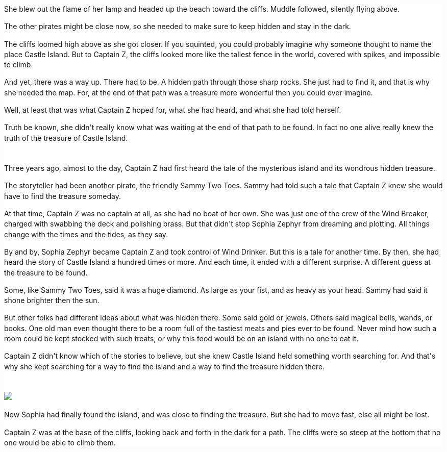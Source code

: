 She blew out the flame of her lamp and headed up the beach toward the cliffs. Muddle followed, silently flying above.

The other pirates might be close now, so she needed to make sure to keep hidden and stay in the dark.

The cliffs loomed high above as she got closer. If you squinted, you could probably imagine why someone thought to name the place Castle Island. But to Captain Z, the cliffs looked more like the tallest fence in the world, covered with spikes, and impossible to climb.

And yet, there was a way up. There had to be. A hidden path through those sharp rocks. She just had to find it, and that is why she needed the map. For, at the end of that path was a treasure more wonderful then you could ever imagine.

Well, at least that was what Captain Z hoped for, what she had heard, and what she had told herself.

Truth be known, she didn't really know what was waiting at the end of that path to be found. In fact no one alive really knew the truth of the treasure of Castle Island.

#

Three years ago, almost to the day, Captain Z had first heard the tale of the mysterious island and its wondrous hidden treasure.

The storyteller had been another pirate, the friendly Sammy Two Toes. Sammy had told such a tale that Captain Z knew she would have to find the treasure someday.

At that time, Captain Z was no captain at all, as she had no boat of her own. She was just one of the crew of the Wind Breaker, charged with swabbing the deck and polishing brass. But that didn't stop Sophia Zephyr from dreaming and plotting. All things change with the times and the tides, as they say.

By and by, Sophia Zephyr became Captain Z and took control of Wind Drinker. But this is a tale for another time. By then, she had heard the story of Castle Island a hundred times or more. And each time, it ended with a different surprise. A different guess at the treasure to be found.

Some, like Sammy Two Toes, said it was a huge diamond. As large as your fist, and as heavy as your head. Sammy had said it shone brighter then the sun.

But other folks had different ideas about what was hidden there. Some said gold or jewels. Others said magical bells, wands, or books. One old man even thought there to be a room full of the tastiest meats and pies ever to be found. Never mind how such a room could be kept stocked with such treats, or why this food would be on an island with no one to eat it.

Captain Z didn't know which of the stories to believe, but she knew Castle Island held something worth searching for. And that's why she kept searching for a way to find the island and a way to find the treasure hidden there.

#

![](img/castle_island.png)

Now Sophia had finally found the island, and was close to finding the treasure. But she had to move fast, else all might be lost.

Captain Z was at the base of the cliffs, looking back and forth in the dark for a path. The cliffs were so steep at the bottom that no one would be able to climb them.

